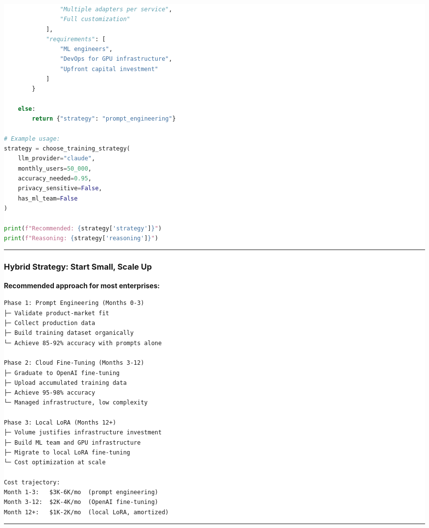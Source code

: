 ```python
                "Multiple adapters per service",
                "Full customization"
            ],
            "requirements": [
                "ML engineers",
                "DevOps for GPU infrastructure",
                "Upfront capital investment"
            ]
        }

    else:
        return {"strategy": "prompt_engineering"}

# Example usage:
strategy = choose_training_strategy(
    llm_provider="claude",
    monthly_users=50_000,
    accuracy_needed=0.95,
    privacy_sensitive=False,
    has_ml_team=False
)

print(f"Recommended: {strategy['strategy']}")
print(f"Reasoning: {strategy['reasoning']}")
```

---

### Hybrid Strategy: Start Small, Scale Up

**Recommended approach for most enterprises:**

```
Phase 1: Prompt Engineering (Months 0-3)
├─ Validate product-market fit
├─ Collect production data
├─ Build training dataset organically
└─ Achieve 85-92% accuracy with prompts alone

Phase 2: Cloud Fine-Tuning (Months 3-12)
├─ Graduate to OpenAI fine-tuning
├─ Upload accumulated training data
├─ Achieve 95-98% accuracy
└─ Managed infrastructure, low complexity

Phase 3: Local LoRA (Months 12+)
├─ Volume justifies infrastructure investment
├─ Build ML team and GPU infrastructure
├─ Migrate to local LoRA fine-tuning
└─ Cost optimization at scale

Cost trajectory:
Month 1-3:   $3K-6K/mo  (prompt engineering)
Month 3-12:  $2K-4K/mo  (OpenAI fine-tuning)
Month 12+:   $1K-2K/mo  (local LoRA, amortized)
```

---